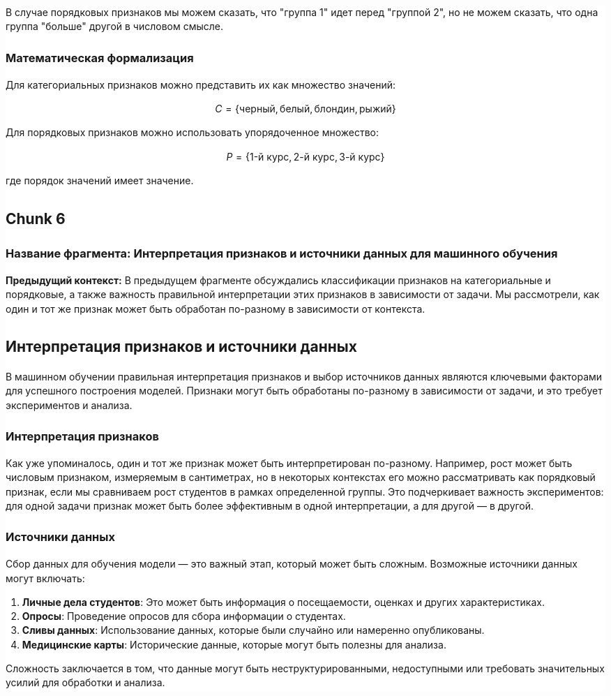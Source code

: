 В случае порядковых признаков мы можем сказать, что "группа 1" идет перед "группой 2", но не можем сказать, что одна группа "больше" другой в числовом смысле.

### Математическая формализация

Для категориальных признаков можно представить их как множество значений:

$$
C = \{\text{черный}, \text{белый}, \text{блондин}, \text{рыжий}\}
$$

Для порядковых признаков можно использовать упорядоченное множество:

$$
P = \{\text{1-й курс}, \text{2-й курс}, \text{3-й курс}\}
$$

где порядок значений имеет значение.

## Chunk 6

### **Название фрагмента: Интерпретация признаков и источники данных для машинного обучения**

**Предыдущий контекст:** В предыдущем фрагменте обсуждались классификации признаков на категориальные и порядковые, а также важность правильной интерпретации этих признаков в зависимости от задачи. Мы рассмотрели, как один и тот же признак может быть обработан по-разному в зависимости от контекста.

## **Интерпретация признаков и источники данных**

В машинном обучении правильная интерпретация признаков и выбор источников данных являются ключевыми факторами для успешного построения моделей. Признаки могут быть обработаны по-разному в зависимости от задачи, и это требует экспериментов и анализа.

### Интерпретация признаков

Как уже упоминалось, один и тот же признак может быть интерпретирован по-разному. Например, рост может быть числовым признаком, измеряемым в сантиметрах, но в некоторых контекстах его можно рассматривать как порядковый признак, если мы сравниваем рост студентов в рамках определенной группы. Это подчеркивает важность экспериментов: для одной задачи признак может быть более эффективным в одной интерпретации, а для другой — в другой.

### Источники данных

Сбор данных для обучения модели — это важный этап, который может быть сложным. Возможные источники данных могут включать:

1. **Личные дела студентов**: Это может быть информация о посещаемости, оценках и других характеристиках.
2. **Опросы**: Проведение опросов для сбора информации о студентах.
3. **Сливы данных**: Использование данных, которые были случайно или намеренно опубликованы.
4. **Медицинские карты**: Исторические данные, которые могут быть полезны для анализа.

Сложность заключается в том, что данные могут быть неструктурированными, недоступными или требовать значительных усилий для обработки и анализа.
